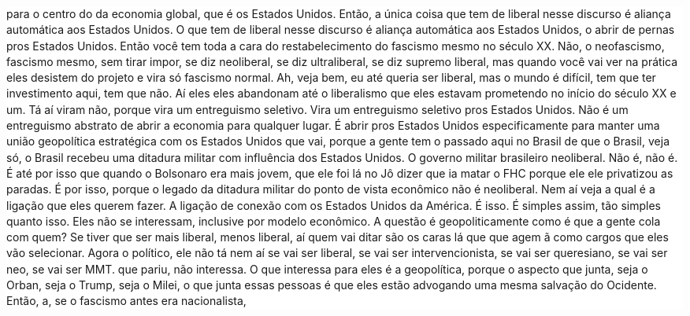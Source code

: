 para o centro do da economia global, que
é os Estados Unidos. Então, a única
coisa que tem de liberal nesse discurso
é aliança automática aos Estados Unidos.
O que tem de liberal nesse discurso é
aliança automática aos Estados Unidos, o
abrir de pernas pros Estados Unidos.
Então você tem toda a cara do
restabelecimento do fascismo mesmo no
século XX. Não, o neofascismo, fascismo
mesmo, sem tirar impor, se diz
neoliberal, se diz ultraliberal, se diz
supremo liberal, mas quando você vai ver
na prática eles desistem do projeto e
vira só fascismo normal. Ah, veja bem,
eu até queria ser liberal, mas o mundo é
difícil, tem que ter investimento aqui,
tem que não. Aí eles eles abandonam até
o liberalismo que eles estavam
prometendo no início do século XX e um.
Tá
aí viram não, porque vira um entreguismo
seletivo. Vira um entreguismo seletivo
pros Estados Unidos. Não é um
entreguismo abstrato de abrir a economia
para qualquer lugar. É abrir pros
Estados Unidos especificamente para
manter uma união geopolítica estratégica
com os Estados Unidos que vai, porque a
gente tem o passado aqui no Brasil de
que o Brasil, veja só, o Brasil recebeu
uma ditadura militar com influência dos
Estados Unidos. O governo militar
brasileiro neoliberal. Não é,
não é. É até por isso que quando o
Bolsonaro era mais jovem, que ele foi lá
no Jô dizer que ia matar o FHC porque
ele ele privatizou as paradas. É por
isso,
porque o legado da ditadura militar do
ponto de vista econômico não é
neoliberal. Nem aí veja a qual é a
ligação que eles querem fazer. A ligação
de conexão com os Estados Unidos da
América. É isso.
É simples assim, tão simples quanto
isso. Eles não se interessam, inclusive
por modelo econômico. A questão é
geopoliticamente como é que a gente cola
com quem? Se tiver que ser mais liberal,
menos liberal, aí quem vai ditar são os
caras lá que que
agem ã como cargos que eles vão
selecionar. Agora o político, ele não tá
nem aí se vai ser liberal, se vai ser
intervencionista, se vai ser queresiano,
se vai ser neo, se vai ser MMT. que
pariu, não interessa. O que interessa
para eles é a geopolítica, porque o
aspecto que junta, seja o Orban, seja o
Trump, seja o Milei, o que junta essas
pessoas é que eles estão advogando uma
mesma salvação do Ocidente. Então, a, se
o fascismo antes era nacionalista,